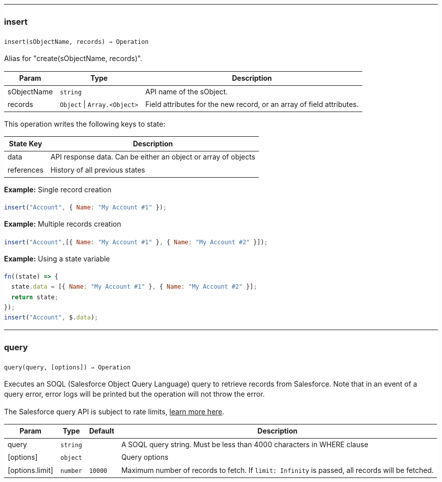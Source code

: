 * * *

### insert

<p><code>insert(sObjectName, records) ⇒ Operation</code></p>

Alias for "create(sObjectName, records)".


| Param | Type | Description |
| --- | --- | --- |
| sObjectName | <code>string</code> | API name of the sObject. |
| records | <code>Object</code> \| <code>Array.&lt;Object&gt;</code> | Field attributes for the new record, or an array of field attributes. |

This operation writes the following keys to state:

| State Key | Description |
| --- | --- |
| data | API response data. Can be either an object or array of objects |
| references | History of all previous states |

**Example:**  Single record creation
```js
insert("Account", { Name: "My Account #1" });
```
**Example:**  Multiple records creation
```js
insert("Account",[{ Name: "My Account #1" }, { Name: "My Account #2" }]);
```
**Example:**  Using a state variable
```js
fn((state) => {
  state.data = [{ Name: "My Account #1" }, { Name: "My Account #2" }];
  return state;
});
insert("Account", $.data);
```

* * *

### query

<p><code>query(query, [options]) ⇒ Operation</code></p>

Executes an SOQL (Salesforce Object Query Language) query to retrieve records from Salesforce.
Note that in an event of a query error, error logs will be printed but the operation will not throw the error.

The Salesforce query API is subject to rate limits, [learn more here](https://sforce.co/3W9zyaQ).


| Param | Type | Default | Description |
| --- | --- | --- | --- |
| query | <code>string</code> |  | A SOQL query string. Must be less than 4000 characters in WHERE clause |
| [options] | <code>object</code> |  | Query options |
| [options.limit] | <code>number</code> | <code>10000</code> | Maximum number of records to fetch. If `limit: Infinity` is passed, all records will be fetched. |

